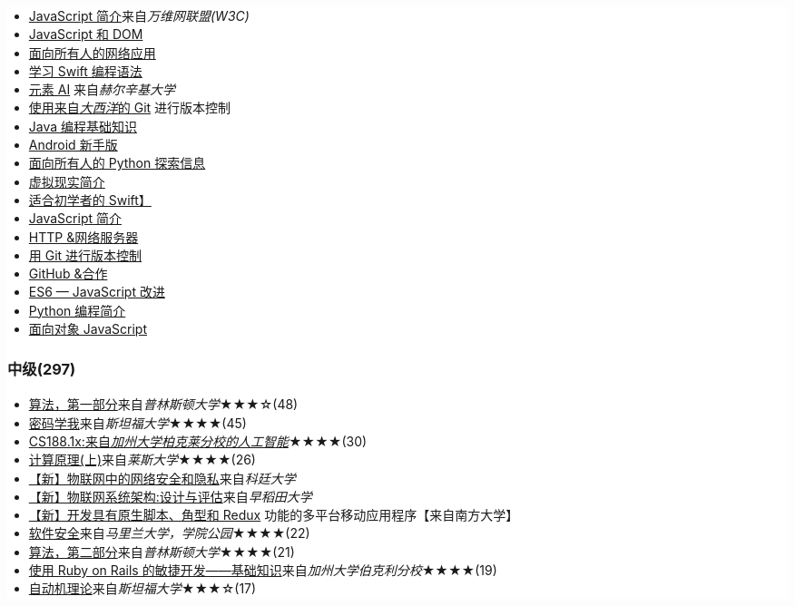 *   [JavaScript 简介](https://www.class-central.com/course/edx-javascript-introduction-8496?utm_source=fcc_medium&utm_medium=web&utm_campaign=cs_programming_march_2019)来自*万维网联盟(W3C)*
*   [JavaScript 和 DOM](https://www.class-central.com/course/udacity-javascript-and-the-dom-9990?utm_source=fcc_medium&utm_medium=web&utm_campaign=cs_programming_march_2019)
*   [面向所有人的网络应用](https://www.class-central.com/course/independent-web-applications-for-everybody-7362?utm_source=fcc_medium&utm_medium=web&utm_campaign=cs_programming_march_2019)
*   [学习 Swift 编程语法](https://www.class-central.com/course/udacity-learn-swift-programming-syntax-3925?utm_source=fcc_medium&utm_medium=web&utm_campaign=cs_programming_march_2019)
*   [元素 AI](https://www.class-central.com/course/independent-elements-of-ai-12469?utm_source=fcc_medium&utm_medium=web&utm_campaign=cs_programming_march_2019) 来自*赫尔辛基大学*
*   [使用来自*大西洋*的 Git](https://www.class-central.com/course/coursera-version-control-with-git-10166?utm_source=fcc_medium&utm_medium=web&utm_campaign=cs_programming_march_2019) 进行版本控制
*   [Java 编程基础知识](https://www.class-central.com/course/udacity-java-programming-basics-6686?utm_source=fcc_medium&utm_medium=web&utm_campaign=cs_programming_march_2019)
*   [Android 新手版](https://www.class-central.com/course/udacity-android-for-beginners-7623?utm_source=fcc_medium&utm_medium=web&utm_campaign=cs_programming_march_2019)
*   [面向所有人的 Python 探索信息](https://www.class-central.com/course/independent-python-for-everybody-exploring-information-7363?utm_source=fcc_medium&utm_medium=web&utm_campaign=cs_programming_march_2019)
*   [虚拟现实简介](https://www.class-central.com/course/udacity-introduction-to-virtual-reality-7379?utm_source=fcc_medium&utm_medium=web&utm_campaign=cs_programming_march_2019)
*   [适合初学者的 Swift】](https://www.class-central.com/course/udacity-swift-for-beginners-7494?utm_source=fcc_medium&utm_medium=web&utm_campaign=cs_programming_march_2019)
*   [JavaScript 简介](https://www.class-central.com/course/udacity-intro-to-javascript-8059?utm_source=fcc_medium&utm_medium=web&utm_campaign=cs_programming_march_2019)
*   [HTTP &网络服务器](https://www.class-central.com/course/udacity-http-web-servers-8374?utm_source=fcc_medium&utm_medium=web&utm_campaign=cs_programming_march_2019)
*   [用 Git 进行版本控制](https://www.class-central.com/course/udacity-version-control-with-git-8430?utm_source=fcc_medium&utm_medium=web&utm_campaign=cs_programming_march_2019)
*   [GitHub &合作](https://www.class-central.com/course/udacity-github-collaboration-8542?utm_source=fcc_medium&utm_medium=web&utm_campaign=cs_programming_march_2019)
*   [ES6 — JavaScript 改进](https://www.class-central.com/course/udacity-es6-javascript-improved-8543?utm_source=fcc_medium&utm_medium=web&utm_campaign=cs_programming_march_2019)
*   [Python 编程简介](https://www.class-central.com/course/udacity-introduction-to-python-programming-8577?utm_source=fcc_medium&utm_medium=web&utm_campaign=cs_programming_march_2019)
*   [面向对象 JavaScript](https://www.class-central.com/course/udacity-object-oriented-javascript-10662?utm_source=fcc_medium&utm_medium=web&utm_campaign=cs_programming_march_2019)

### 中级(297)

*   [算法，第一部分](https://www.class-central.com/course/coursera-algorithms-part-i-339?utm_source=fcc_medium&utm_medium=web&utm_campaign=cs_programming_march_2019)来自*普林斯顿大学*★★★☆(48)
*   [密码学我](https://www.class-central.com/course/coursera-cryptography-i-616?utm_source=fcc_medium&utm_medium=web&utm_campaign=cs_programming_march_2019)来自*斯坦福大学*★★★★(45)
*   [CS188.1x:来自*加州大学柏克莱分校的人工智能*](https://www.class-central.com/course/edx-cs188-1x-artificial-intelligence-445?utm_source=fcc_medium&utm_medium=web&utm_campaign=cs_programming_march_2019)★★★★(30)
*   [计算原理(上)](https://www.class-central.com/course/coursera-principles-of-computing-part-1-1724?utm_source=fcc_medium&utm_medium=web&utm_campaign=cs_programming_march_2019)来自*莱斯大学*★★★★(26)
*   [【新】物联网中的网络安全和隐私](https://www.class-central.com/course/edx-cybersecurity-and-privacy-in-the-iot-9754?utm_source=fcc_medium&utm_medium=web&utm_campaign=cs_programming_march_2019)来自*科廷大学*
*   [【新】物联网系统架构:设计与评估](https://www.class-central.com/course/edx-iot-system-architecture-design-and-evaluation-13241?utm_source=fcc_medium&utm_medium=web&utm_campaign=cs_programming_march_2019)来自*早稻田大学*
*   [【新】开发具有原生脚本、角型和 Redux](https://www.class-central.com/course/coursera-desarrollo-de-aplicaciones-mobile-multiplataforma-con-nativescript-angular-y-redux-13167?utm_source=fcc_medium&utm_medium=web&utm_campaign=cs_programming_march_2019) 功能的多平台移动应用程序【来自南方大学】
*   [软件安全](https://www.class-central.com/course/coursera-software-security-1728?utm_source=fcc_medium&utm_medium=web&utm_campaign=cs_programming_march_2019)来自*马里兰大学，学院公园*★★★★(22)
*   [算法，第二部分](https://www.class-central.com/course/coursera-algorithms-part-ii-340?utm_source=fcc_medium&utm_medium=web&utm_campaign=cs_programming_march_2019)来自*普林斯顿大学*★★★★(21)
*   [使用 Ruby on Rails 的敏捷开发——基础知识](https://www.class-central.com/course/edx-agile-development-using-ruby-on-rails-the-basics-443?utm_source=fcc_medium&utm_medium=web&utm_campaign=cs_programming_march_2019)来自*加州大学伯克利分校*★★★★(19)
*   [自动机理论](https://www.class-central.com/course/stanford-openedx-automata-theory-376?utm_source=fcc_medium&utm_medium=web&utm_campaign=cs_programming_march_2019)来自*斯坦福大学*★★★☆(17)